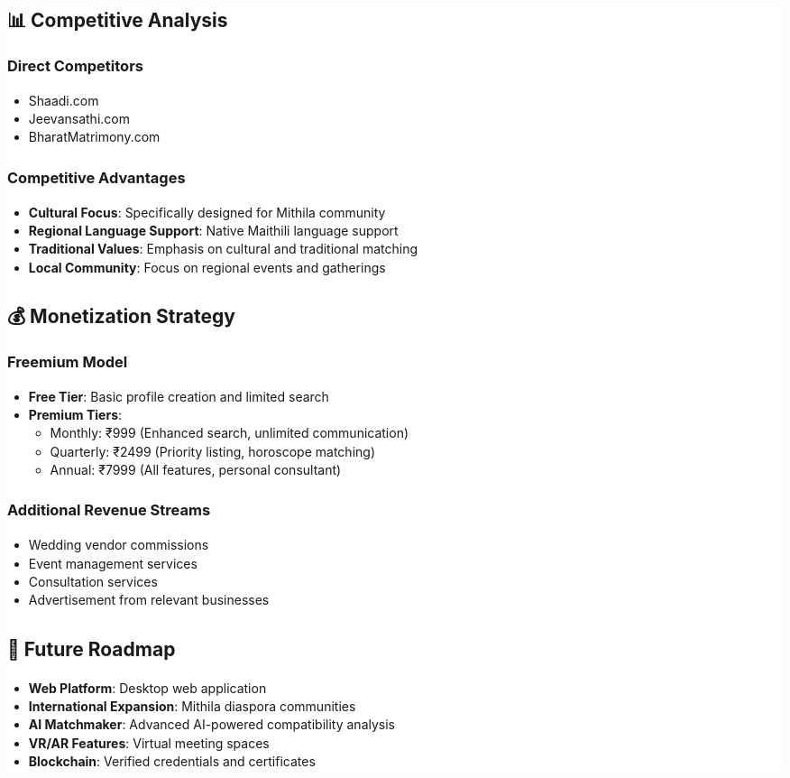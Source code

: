 ## 📊 Competitive Analysis
### Direct Competitors
- Shaadi.com
- Jeevansathi.com
- BharatMatrimony.com

### Competitive Advantages
- **Cultural Focus**: Specifically designed for Mithila community
- **Regional Language Support**: Native Maithili language support
- **Traditional Values**: Emphasis on cultural and traditional matching
- **Local Community**: Focus on regional events and gatherings

## 💰 Monetization Strategy
### Freemium Model
- **Free Tier**: Basic profile creation and limited search
- **Premium Tiers**: 
  - Monthly: ₹999 (Enhanced search, unlimited communication)
  - Quarterly: ₹2499 (Priority listing, horoscope matching)
  - Annual: ₹7999 (All features, personal consultant)

### Additional Revenue Streams
- Wedding vendor commissions
- Event management services
- Consultation services
- Advertisement from relevant businesses

## 🎯 Future Roadmap
- **Web Platform**: Desktop web application
- **International Expansion**: Mithila diaspora communities
- **AI Matchmaker**: Advanced AI-powered compatibility analysis
- **VR/AR Features**: Virtual meeting spaces
- **Blockchain**: Verified credentials and certificates
